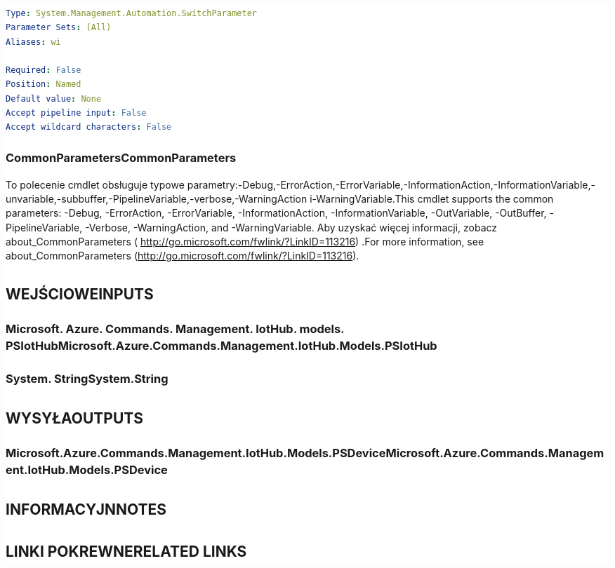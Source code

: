 ```yaml
Type: System.Management.Automation.SwitchParameter
Parameter Sets: (All)
Aliases: wi

Required: False
Position: Named
Default value: None
Accept pipeline input: False
Accept wildcard characters: False
```

### <span data-ttu-id="f7326-134">CommonParameters</span><span class="sxs-lookup"><span data-stu-id="f7326-134">CommonParameters</span></span>
<span data-ttu-id="f7326-135">To polecenie cmdlet obsługuje typowe parametry:-Debug,-ErrorAction,-ErrorVariable,-InformationAction,-InformationVariable,-unvariable,-subbuffer,-PipelineVariable,-verbose,-WarningAction i-WarningVariable.</span><span class="sxs-lookup"><span data-stu-id="f7326-135">This cmdlet supports the common parameters: -Debug, -ErrorAction, -ErrorVariable, -InformationAction, -InformationVariable, -OutVariable, -OutBuffer, -PipelineVariable, -Verbose, -WarningAction, and -WarningVariable.</span></span> <span data-ttu-id="f7326-136">Aby uzyskać więcej informacji, zobacz about_CommonParameters ( http://go.microsoft.com/fwlink/?LinkID=113216) .</span><span class="sxs-lookup"><span data-stu-id="f7326-136">For more information, see about_CommonParameters (http://go.microsoft.com/fwlink/?LinkID=113216).</span></span>

## <span data-ttu-id="f7326-137">WEJŚCIOWE</span><span class="sxs-lookup"><span data-stu-id="f7326-137">INPUTS</span></span>

### <span data-ttu-id="f7326-138">Microsoft. Azure. Commands. Management. IotHub. models. PSIotHub</span><span class="sxs-lookup"><span data-stu-id="f7326-138">Microsoft.Azure.Commands.Management.IotHub.Models.PSIotHub</span></span>

### <span data-ttu-id="f7326-139">System. String</span><span class="sxs-lookup"><span data-stu-id="f7326-139">System.String</span></span>

## <span data-ttu-id="f7326-140">WYSYŁA</span><span class="sxs-lookup"><span data-stu-id="f7326-140">OUTPUTS</span></span>

### <span data-ttu-id="f7326-141">Microsoft.Azure.Commands.Management.IotHub.Models.PSDevice</span><span class="sxs-lookup"><span data-stu-id="f7326-141">Microsoft.Azure.Commands.Management.IotHub.Models.PSDevice</span></span>

## <span data-ttu-id="f7326-142">INFORMACYJN</span><span class="sxs-lookup"><span data-stu-id="f7326-142">NOTES</span></span>

## <span data-ttu-id="f7326-143">LINKI POKREWNE</span><span class="sxs-lookup"><span data-stu-id="f7326-143">RELATED LINKS</span></span>
